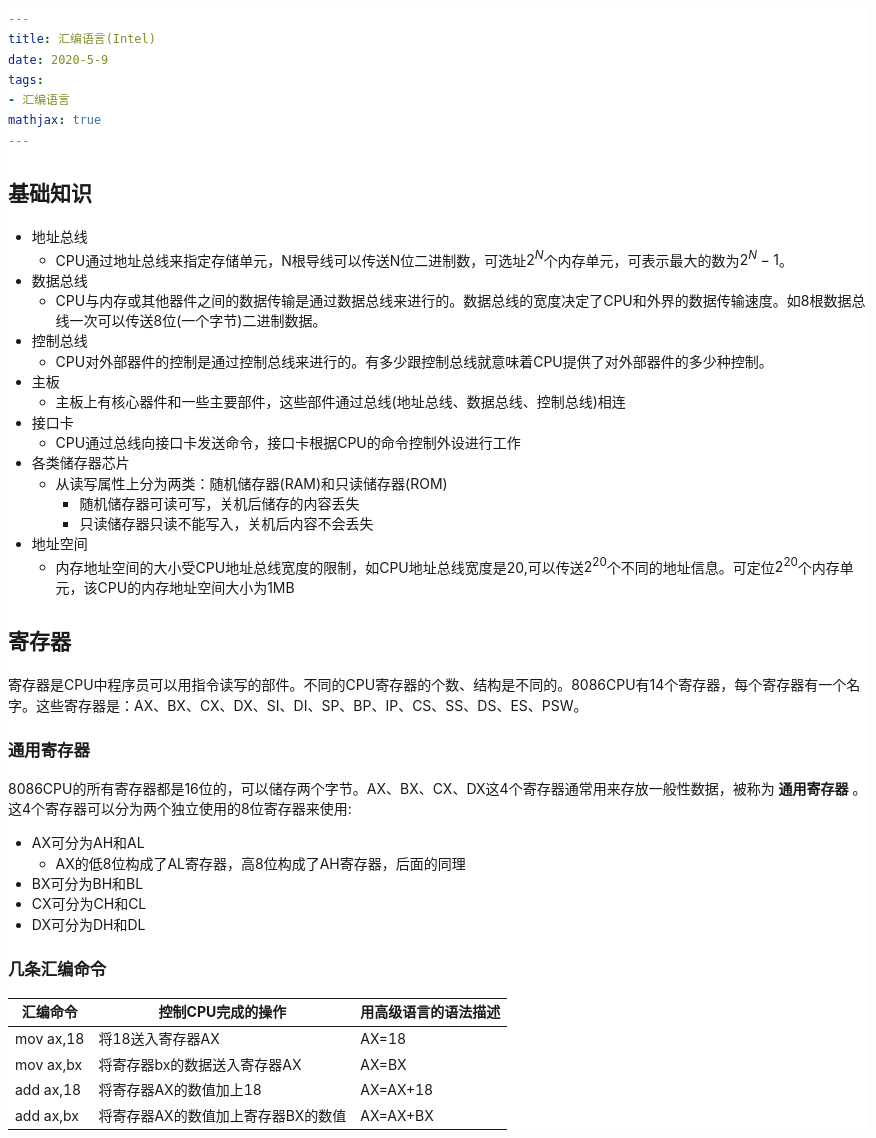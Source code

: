 ```yaml
---
title: 汇编语言(Intel)
date: 2020-5-9
tags: 
- 汇编语言
mathjax: true
---
```


## 基础知识

- 地址总线
    - CPU通过地址总线来指定存储单元，N根导线可以传送N位二进制数，可选址$2^N$个内存单元，可表示最大的数为$2^N - 1$。
- 数据总线
    - CPU与内存或其他器件之间的数据传输是通过数据总线来进行的。数据总线的宽度决定了CPU和外界的数据传输速度。如8根数据总线一次可以传送8位(一个字节)二进制数据。
- 控制总线
    - CPU对外部器件的控制是通过控制总线来进行的。有多少跟控制总线就意味着CPU提供了对外部器件的多少种控制。
- 主板
    - 主板上有核心器件和一些主要部件，这些部件通过总线(地址总线、数据总线、控制总线)相连
- 接口卡
    - CPU通过总线向接口卡发送命令，接口卡根据CPU的命令控制外设进行工作
- 各类储存器芯片
    - 从读写属性上分为两类：随机储存器(RAM)和只读储存器(ROM)
        - 随机储存器可读可写，关机后储存的内容丢失
        - 只读储存器只读不能写入，关机后内容不会丢失
- 地址空间
    - 内存地址空间的大小受CPU地址总线宽度的限制，如CPU地址总线宽度是20,可以传送$2^{20}$个不同的地址信息。可定位$2^20$个内存单元，该CPU的内存地址空间大小为1MB


## 寄存器

寄存器是CPU中程序员可以用指令读写的部件。不同的CPU寄存器的个数、结构是不同的。8086CPU有14个寄存器，每个寄存器有一个名字。这些寄存器是：AX、BX、CX、DX、SI、DI、SP、BP、IP、CS、SS、DS、ES、PSW。


### 通用寄存器

8086CPU的所有寄存器都是16位的，可以储存两个字节。AX、BX、CX、DX这4个寄存器通常用来存放一般性数据，被称为 **通用寄存器** 。这4个寄存器可以分为两个独立使用的8位寄存器来使用:
- AX可分为AH和AL
    - AX的低8位构成了AL寄存器，高8位构成了AH寄存器，后面的同理
- BX可分为BH和BL
- CX可分为CH和CL
- DX可分为DH和DL


### 几条汇编命令

| 汇编命令  | 控制CPU完成的操作                  | 用高级语言的语法描述 |
|-----------|------------------------------------|----------------------|
| mov ax,18 | 将18送入寄存器AX                   | AX=18                |
| mov ax,bx | 将寄存器bx的数据送入寄存器AX       | AX=BX                |
| add ax,18 | 将寄存器AX的数值加上18             | AX=AX+18             |
| add ax,bx | 将寄存器AX的数值加上寄存器BX的数值 | AX=AX+BX             |
